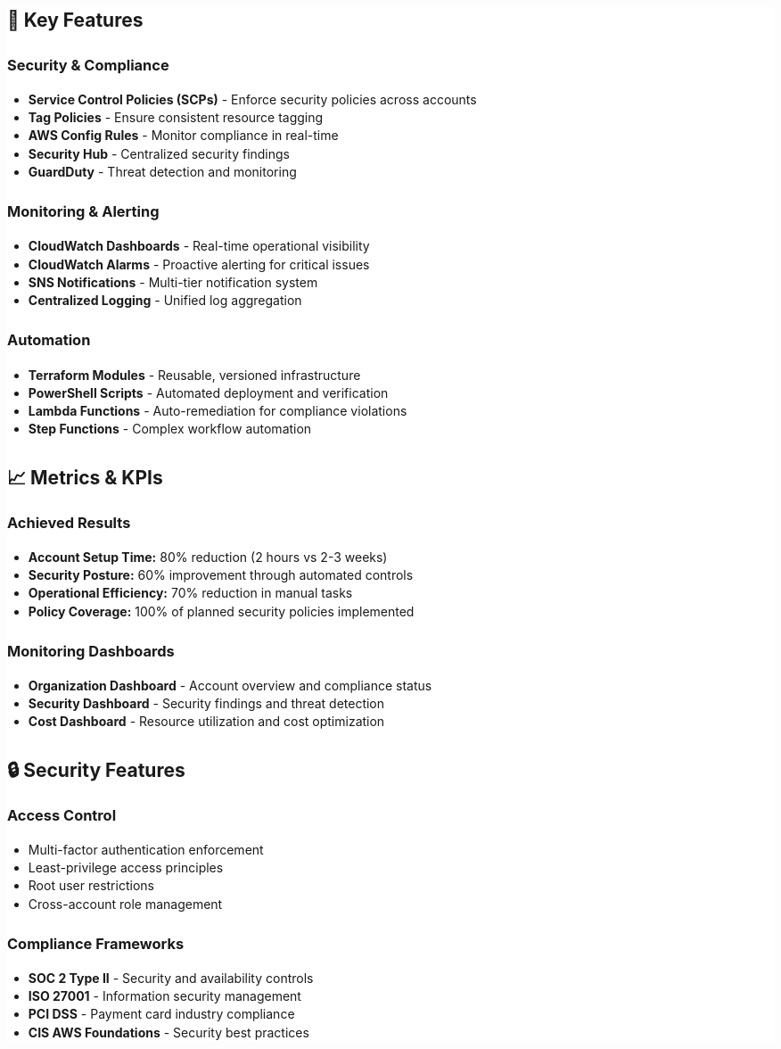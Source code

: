 ## 🔧 Key Features

### Security & Compliance
- **Service Control Policies (SCPs)** - Enforce security policies across accounts
- **Tag Policies** - Ensure consistent resource tagging
- **AWS Config Rules** - Monitor compliance in real-time
- **Security Hub** - Centralized security findings
- **GuardDuty** - Threat detection and monitoring

### Monitoring & Alerting
- **CloudWatch Dashboards** - Real-time operational visibility
- **CloudWatch Alarms** - Proactive alerting for critical issues
- **SNS Notifications** - Multi-tier notification system
- **Centralized Logging** - Unified log aggregation

### Automation
- **Terraform Modules** - Reusable, versioned infrastructure
- **PowerShell Scripts** - Automated deployment and verification
- **Lambda Functions** - Auto-remediation for compliance violations
- **Step Functions** - Complex workflow automation

## 📈 Metrics & KPIs

### Achieved Results
- **Account Setup Time:** 80% reduction (2 hours vs 2-3 weeks)
- **Security Posture:** 60% improvement through automated controls
- **Operational Efficiency:** 70% reduction in manual tasks
- **Policy Coverage:** 100% of planned security policies implemented

### Monitoring Dashboards
- **Organization Dashboard** - Account overview and compliance status
- **Security Dashboard** - Security findings and threat detection
- **Cost Dashboard** - Resource utilization and cost optimization

## 🔒 Security Features

### Access Control
- Multi-factor authentication enforcement
- Least-privilege access principles
- Root user restrictions
- Cross-account role management

### Compliance Frameworks
- **SOC 2 Type II** - Security and availability controls
- **ISO 27001** - Information security management
- **PCI DSS** - Payment card industry compliance
- **CIS AWS Foundations** - Security best practices
